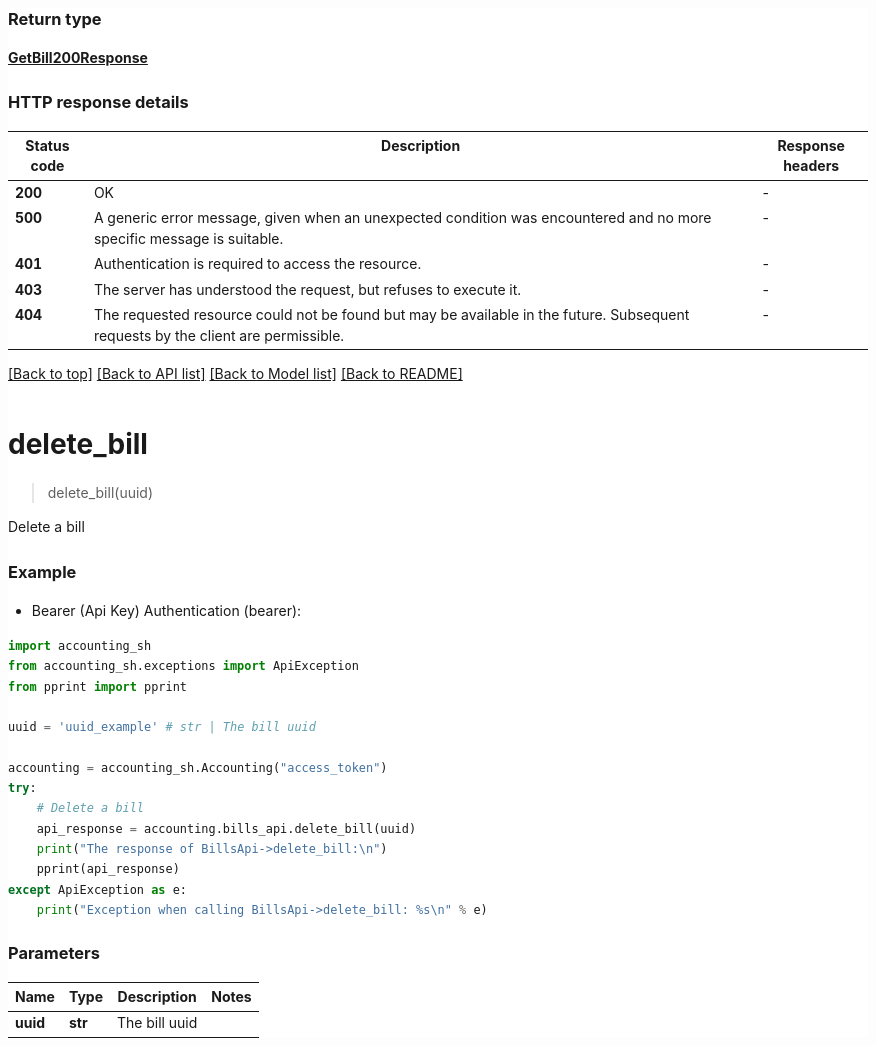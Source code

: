 ### Return type

[**GetBill200Response**](GetBill200Response.md)

### HTTP response details

| Status code | Description | Response headers |
|-------------|-------------|------------------|
**200** | OK |  -  |
**500** | A generic error message, given when an unexpected condition was encountered and no more specific message is suitable. |  -  |
**401** | Authentication is required to access the resource. |  -  |
**403** | The server has understood the request, but refuses to execute it. |  -  |
**404** | The requested resource could not be found but may be available in the future. Subsequent requests by the client are permissible. |  -  |

[[Back to top]](#) [[Back to API list]](../README.md#documentation-for-api-endpoints) [[Back to Model list]](../README.md#documentation-for-models) [[Back to README]](../README.md)

# **delete_bill**
> delete_bill(uuid)

Delete a bill

### Example

* Bearer (Api Key) Authentication (bearer):

```python
import accounting_sh
from accounting_sh.exceptions import ApiException
from pprint import pprint

uuid = 'uuid_example' # str | The bill uuid

accounting = accounting_sh.Accounting("access_token")
try:
    # Delete a bill
    api_response = accounting.bills_api.delete_bill(uuid)
    print("The response of BillsApi->delete_bill:\n")
    pprint(api_response)
except ApiException as e:
    print("Exception when calling BillsApi->delete_bill: %s\n" % e)

```



### Parameters


Name | Type | Description  | Notes
------------- | ------------- | ------------- | -------------
 **uuid** | **str**| The bill uuid | 
